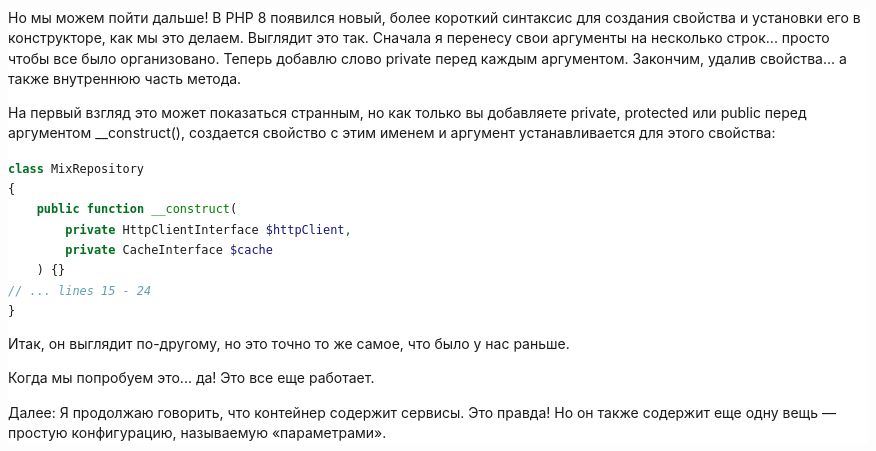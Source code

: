 Но мы можем пойти дальше! В PHP 8 появился новый, более короткий синтаксис для создания свойства и установки его в конструкторе, как мы это делаем. Выглядит это так. Сначала я перенесу свои аргументы на несколько строк... просто чтобы все было организовано. Теперь добавлю слово private перед каждым аргументом. Закончим, удалив свойства... а также внутреннюю часть метода.

На первый взгляд это может показаться странным, но как только вы добавляете private, protected или public перед аргументом __construct(), создается свойство с этим именем и аргумент устанавливается для этого свойства:

```php
class MixRepository
{
    public function __construct(
        private HttpClientInterface $httpClient,
        private CacheInterface $cache
    ) {}
// ... lines 15 - 24
}
```

Итак, он выглядит по-другому, но это точно то же самое, что было у нас раньше.

Когда мы попробуем это... да! Это все еще работает.

Далее: Я продолжаю говорить, что контейнер содержит сервисы. Это правда! Но он также содержит еще одну вещь — простую конфигурацию, называемую «параметрами».
